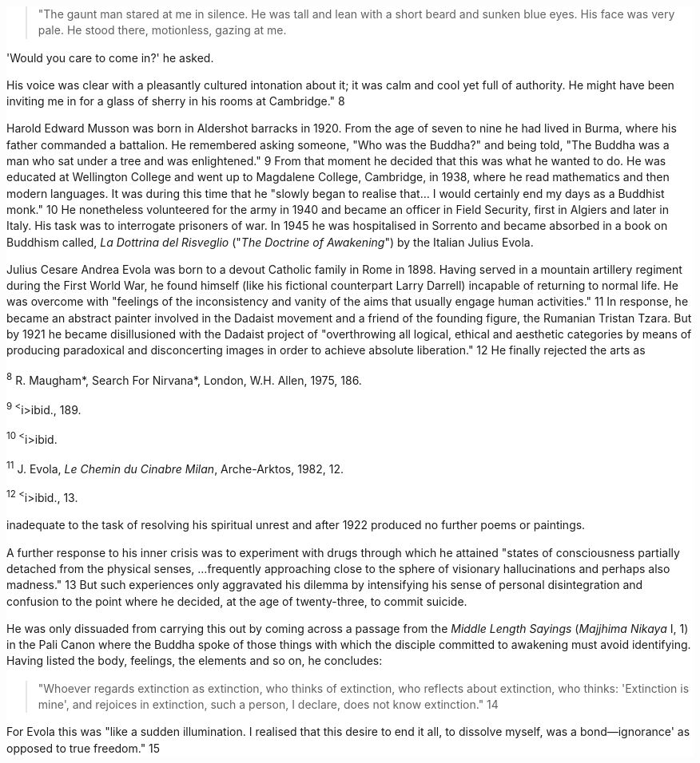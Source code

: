 > "The gaunt man stared at me in silence. He was tall and lean with a short beard and sunken blue eyes. His face was very pale. He stood there, motionless, gazing at me.

'Would you care to come in?' he asked.

His voice was clear with a pleasantly cultured intonation about it; it was calm and cool yet full of authority. He might have been inviting me in for a glass of sherry in his rooms at Cambridge." 8

Harold Edward Musson was born in Aldershot barracks in 1920. From the age of seven to nine he had lived in Burma, where his father commanded a battalion. He remembered asking someone, "Who was the Buddha?" and being told, "The Buddha was a man who sat under a tree and was enlightened." 9 From that moment he decided that this was what he wanted to do. He was educated at Wellington College and went up to Magdalene College, Cambridge, in 1938, where he read mathematics and then modern languages. It was during this time that he "slowly began to realise that… I would certainly end my days as a Buddhist monk." 10 He nonetheless volunteered for the army in 1940 and became an officer in Field Security, first in Algiers and later in Italy. His task was to interrogate prisoners of war. In 1945 he was hospitalised in Sorrento and became absorbed in a book on Buddhism called, *La Dottrina del Risveglio* ("*The Doctrine of Awakening*") by the Italian Julius Evola.

Julius Cesare Andrea Evola was born to a devout Catholic family in Rome in 1898. Having served in a mountain artillery regiment during the First World War, he found himself (like his fictional counterpart Larry Darrell) incapable of returning to normal life. He was overcome with "feelings of the inconsistency and vanity of the aims that usually engage human activities." 11 In response, he became an abstract painter involved in the Dadaist movement and a friend of the founding figure, the Rumanian Tristan Tzara. But by 1921 he became disillusioned with the Dadaist project of "overthrowing all logical, ethical and aesthetic categories by means of producing paradoxical and disconcerting images in order to achieve absolute liberation." 12 He finally rejected the arts as

<sup>8</sup> R. Maugham*, Search For Nirvana*, London, W.H. Allen, 1975, 186.

<sup>9 <</sup>i>ibid., 189.

<sup>10 <</sup>i>ibid.

<sup>11</sup> J. Evola, *Le Chemin du Cinabre Milan*, Arche-Arktos, 1982, 12.

<sup>12 <</sup>i>ibid., 13.

inadequate to the task of resolving his spiritual unrest and after 1922 produced no further poems or paintings.

A further response to his inner crisis was to experiment with drugs through which he attained "states of consciousness partially detached from the physical senses, …frequently approaching close to the sphere of visionary hallucinations and perhaps also madness." 13 But such experiences only aggravated his dilemma by intensifying his sense of personal disintegration and confusion to the point where he decided, at the age of twenty-three, to commit suicide.

He was only dissuaded from carrying this out by coming across a passage from the *Middle Length Sayings* (*Majjhima Nikaya* I, 1) in the Pali Canon where the Buddha spoke of those things with which the disciple committed to awakening must avoid identifying. Having listed the body, feelings, the elements and so on, he concludes:

> "Whoever regards extinction as extinction, who thinks of extinction, who reflects about extinction, who thinks: 'Extinction is mine', and rejoices in extinction, such a person, I declare, does not know extinction." 14

For Evola this was "like a sudden illumination. I realised that this desire to end it all, to dissolve myself, was a bond—ignorance' as opposed to true freedom." 15
